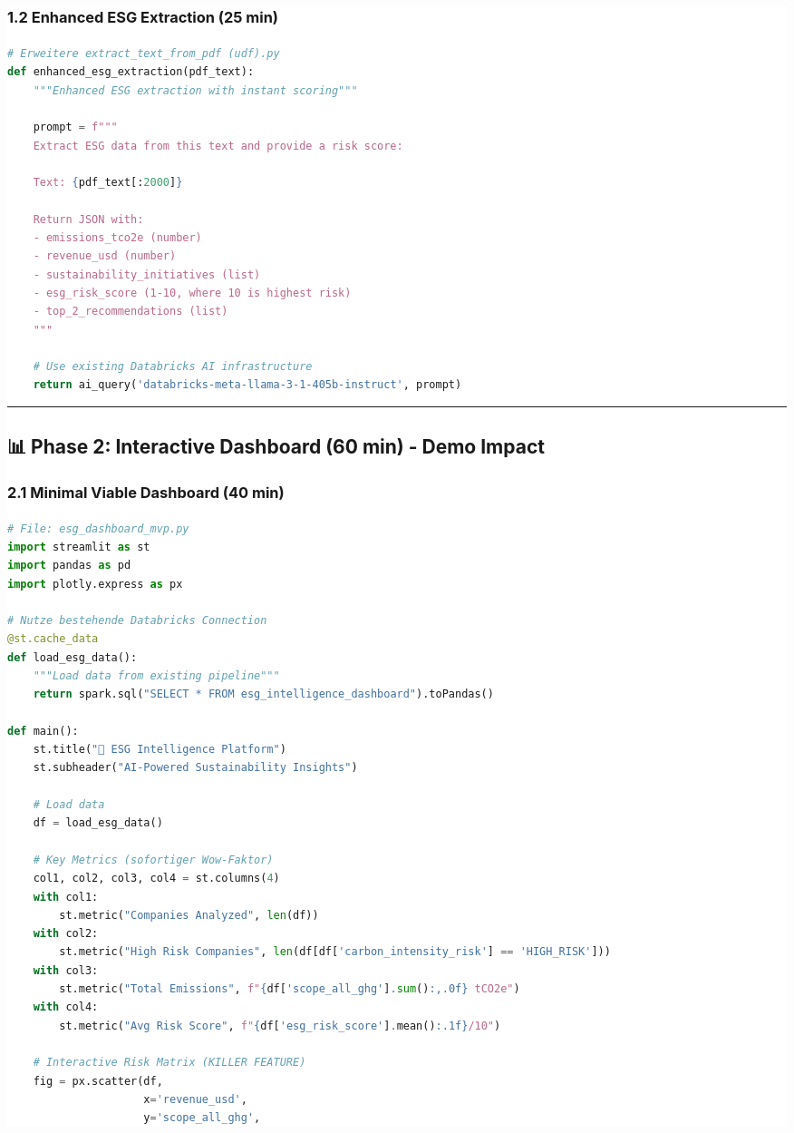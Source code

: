 ### 1.2 Enhanced ESG Extraction (25 min)

```python
# Erweitere extract_text_from_pdf (udf).py
def enhanced_esg_extraction(pdf_text):
    """Enhanced ESG extraction with instant scoring"""
    
    prompt = f"""
    Extract ESG data from this text and provide a risk score:
    
    Text: {pdf_text[:2000]}
    
    Return JSON with:
    - emissions_tco2e (number)
    - revenue_usd (number) 
    - sustainability_initiatives (list)
    - esg_risk_score (1-10, where 10 is highest risk)
    - top_2_recommendations (list)
    """
    
    # Use existing Databricks AI infrastructure
    return ai_query('databricks-meta-llama-3-1-405b-instruct', prompt)
```

---

## 📊 Phase 2: Interactive Dashboard (60 min) - Demo Impact

### 2.1 Minimal Viable Dashboard (40 min)

```python
# File: esg_dashboard_mvp.py
import streamlit as st
import pandas as pd
import plotly.express as px

# Nutze bestehende Databricks Connection
@st.cache_data
def load_esg_data():
    """Load data from existing pipeline"""
    return spark.sql("SELECT * FROM esg_intelligence_dashboard").toPandas()

def main():
    st.title("🌱 ESG Intelligence Platform")
    st.subheader("AI-Powered Sustainability Insights")
    
    # Load data
    df = load_esg_data()
    
    # Key Metrics (sofortiger Wow-Faktor)
    col1, col2, col3, col4 = st.columns(4)
    with col1:
        st.metric("Companies Analyzed", len(df))
    with col2:
        st.metric("High Risk Companies", len(df[df['carbon_intensity_risk'] == 'HIGH_RISK']))
    with col3:
        st.metric("Total Emissions", f"{df['scope_all_ghg'].sum():,.0f} tCO2e")
    with col4:
        st.metric("Avg Risk Score", f"{df['esg_risk_score'].mean():.1f}/10")
    
    # Interactive Risk Matrix (KILLER FEATURE)
    fig = px.scatter(df, 
                     x='revenue_usd', 
                     y='scope_all_ghg',
```